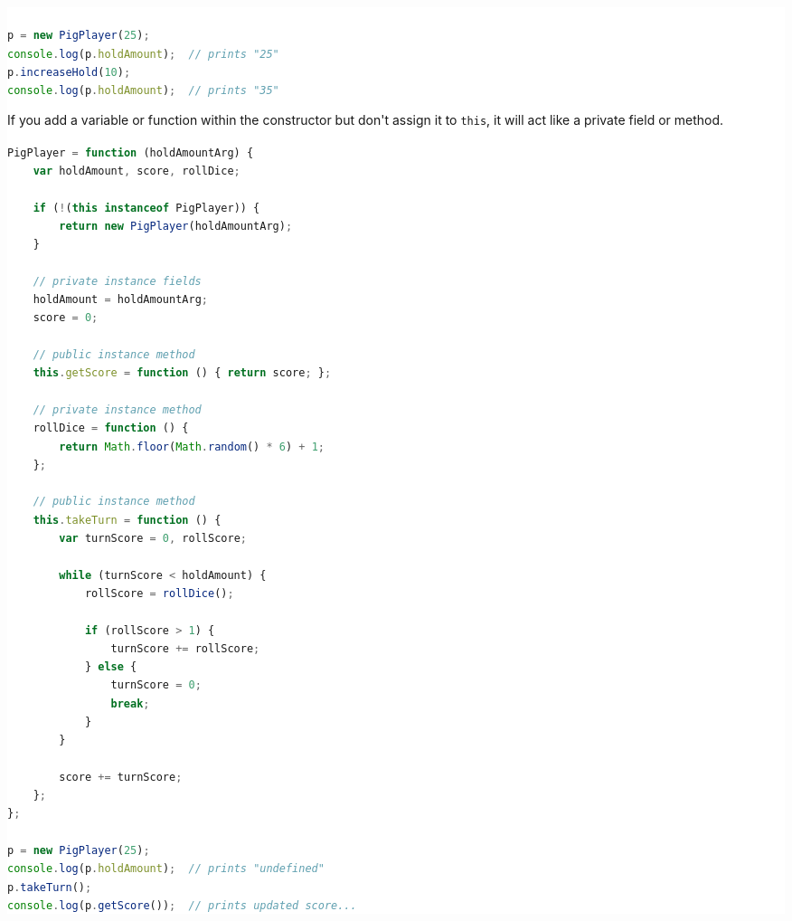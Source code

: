 ~~~javascript

p = new PigPlayer(25);
console.log(p.holdAmount);  // prints "25"
p.increaseHold(10);
console.log(p.holdAmount);  // prints "35"
~~~

If you add a variable or function within the constructor but don't
assign it to `this`, it will act like a private field or method.

~~~javascript
PigPlayer = function (holdAmountArg) {
    var holdAmount, score, rollDice;

    if (!(this instanceof PigPlayer)) {
        return new PigPlayer(holdAmountArg);
    }

    // private instance fields
    holdAmount = holdAmountArg;
    score = 0;

    // public instance method
    this.getScore = function () { return score; };

    // private instance method
    rollDice = function () {
        return Math.floor(Math.random() * 6) + 1;
    };

    // public instance method
    this.takeTurn = function () {
        var turnScore = 0, rollScore;

        while (turnScore < holdAmount) {
            rollScore = rollDice();

            if (rollScore > 1) {
                turnScore += rollScore;
            } else {
                turnScore = 0;
                break;
            }
        }

        score += turnScore;
    };
};

p = new PigPlayer(25);
console.log(p.holdAmount);  // prints "undefined"
p.takeTurn();
console.log(p.getScore());  // prints updated score...
~~~
